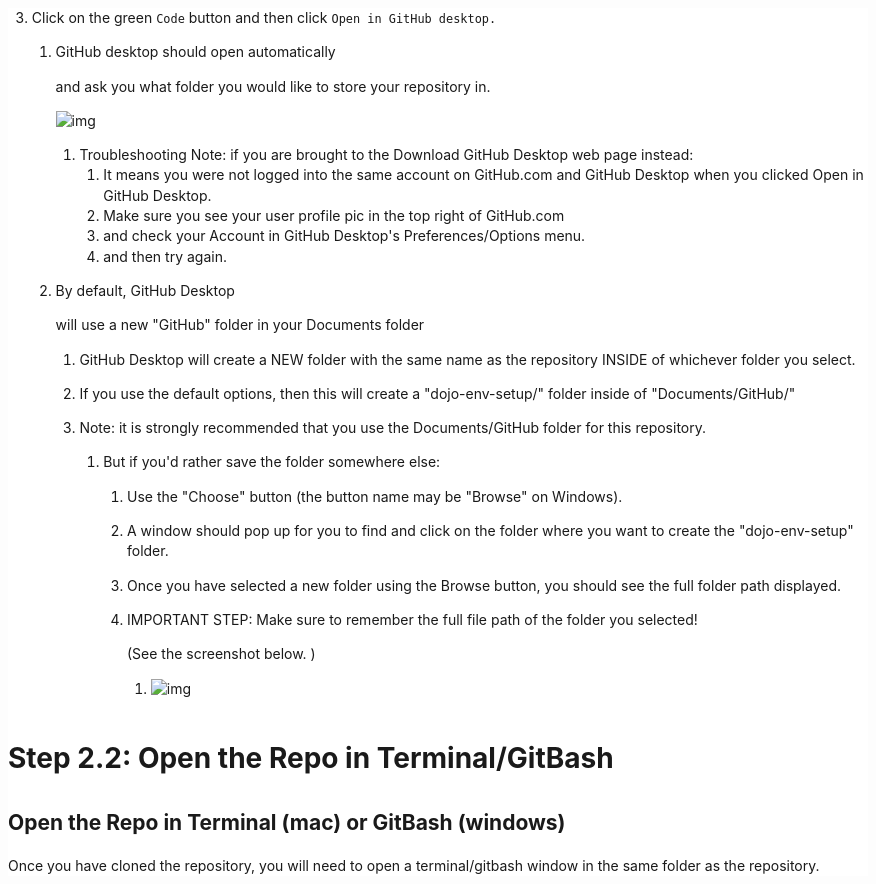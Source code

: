 3. Click on the green `Code` button and then click `Open in GitHub desktop.`

   

   

   

   1. GitHub desktop should open automatically 

      and ask you what folder you would like to store your repository in.

      

      ![img](https://assets.codingdojo.com/boomyeah2015/codingdojo/curriculum/content/chapter/1656806399__clone-repo-menu.png)

      

      1. Troubleshooting Note: if you are brought to the Download GitHub Desktop web page instead:
         1.  It means you were not logged into the same account on GitHub.com and GitHub Desktop when you clicked Open in GitHub Desktop. 
            1. Make sure you see your user profile pic in the top right of GitHub.com 
            2. and check your Account in GitHub Desktop's Preferences/Options menu.
            3. and then try again.

   1. By default, GitHub Desktop

       

      will use a new "GitHub" folder in your Documents folder

      1. GitHub Desktop will create a NEW folder with the same name as the repository INSIDE of whichever folder you select.

      2. If you use the default options, then this will create a "dojo-env-setup/" folder inside of "Documents/GitHub/"

      3. Note: it is strongly recommended that you use the Documents/GitHub folder for this repository.

         

         1. But if you'd rather save the folder somewhere else:

            1. Use the "Choose" button (the button name may be "Browse" on Windows).

            2. A window should pop up for you to find and click on the folder where you want to create the "dojo-env-setup" folder.

            3. Once you have selected a new folder using the Browse button, you should see the full folder path displayed.

            4. IMPORTANT STEP: Make sure to remember the full file path of the folder you selected! 

               (See the screenshot below. )

               1. ![img](https://assets.codingdojo.com/boomyeah2015/codingdojo/curriculum/content/chapter/1656806548__clone-repo-menu%20annotated.png)

# Step 2.2: Open the Repo in Terminal/GitBash

## Open the Repo in Terminal (mac) or GitBash (windows)

Once you have cloned the repository, you will need to open a terminal/gitbash window in the same folder as the repository.
